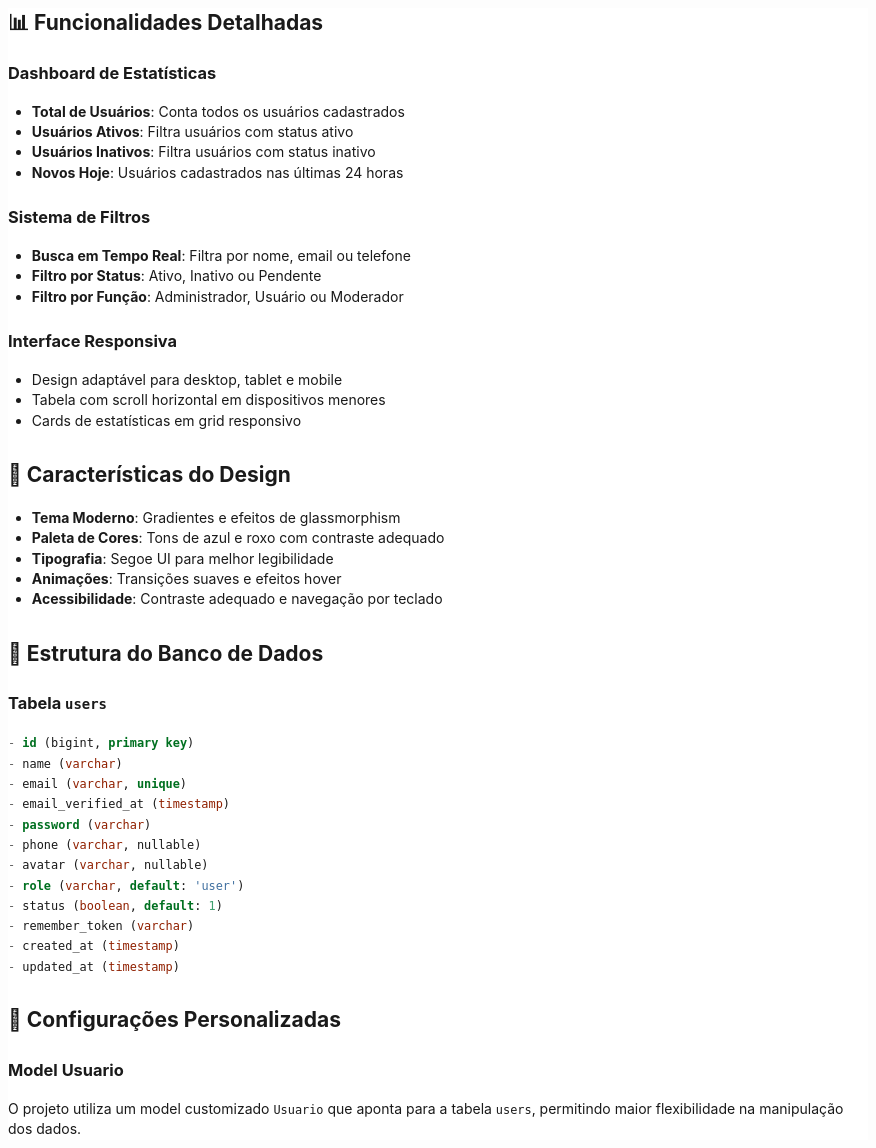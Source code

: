 ## 📊 Funcionalidades Detalhadas

### Dashboard de Estatísticas
- **Total de Usuários**: Conta todos os usuários cadastrados
- **Usuários Ativos**: Filtra usuários com status ativo
- **Usuários Inativos**: Filtra usuários com status inativo
- **Novos Hoje**: Usuários cadastrados nas últimas 24 horas

### Sistema de Filtros
- **Busca em Tempo Real**: Filtra por nome, email ou telefone
- **Filtro por Status**: Ativo, Inativo ou Pendente
- **Filtro por Função**: Administrador, Usuário ou Moderador

### Interface Responsiva
- Design adaptável para desktop, tablet e mobile
- Tabela com scroll horizontal em dispositivos menores
- Cards de estatísticas em grid responsivo

## 🎨 Características do Design

- **Tema Moderno**: Gradientes e efeitos de glassmorphism
- **Paleta de Cores**: Tons de azul e roxo com contraste adequado
- **Tipografia**: Segoe UI para melhor legibilidade
- **Animações**: Transições suaves e efeitos hover
- **Acessibilidade**: Contraste adequado e navegação por teclado

## 📝 Estrutura do Banco de Dados

### Tabela `users`
```sql
- id (bigint, primary key)
- name (varchar)
- email (varchar, unique)
- email_verified_at (timestamp)
- password (varchar)
- phone (varchar, nullable)
- avatar (varchar, nullable)
- role (varchar, default: 'user')
- status (boolean, default: 1)
- remember_token (varchar)
- created_at (timestamp)
- updated_at (timestamp)
```

## 🔧 Configurações Personalizadas

### Model Usuario
O projeto utiliza um model customizado `Usuario` que aponta para a tabela `users`, permitindo maior flexibilidade na manipulação dos dados.
